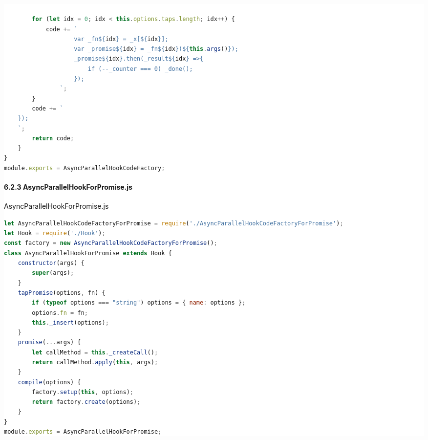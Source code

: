 ```javascript

        for (let idx = 0; idx < this.options.taps.length; idx++) {
            code += `
                    var _fn${idx} = _x[${idx}];
                    var _promise${idx} = _fn${idx}(${this.args()});
                    _promise${idx}.then(_result${idx} =>{
                        if (--_counter === 0) _done();
                    });
                `;
        }
        code += `
    });
    `;
        return code;
    }
}
module.exports = AsyncParallelHookCodeFactory;
```

 #### 6.2.3 AsyncParallelHookForPromise.js 

AsyncParallelHookForPromise.js

```javascript
let AsyncParallelHookCodeFactoryForPromise = require('./AsyncParallelHookCodeFactoryForPromise');
let Hook = require('./Hook');
const factory = new AsyncParallelHookCodeFactoryForPromise();
class AsyncParallelHookForPromise extends Hook {
    constructor(args) {
        super(args);
    }
    tapPromise(options, fn) {
        if (typeof options === "string") options = { name: options };
        options.fn = fn;
        this._insert(options);
    }
    promise(...args) {
        let callMethod = this._createCall();
        return callMethod.apply(this, args);
    }
    compile(options) {
        factory.setup(this, options);
        return factory.create(options);
    }
}
module.exports = AsyncParallelHookForPromise;
```